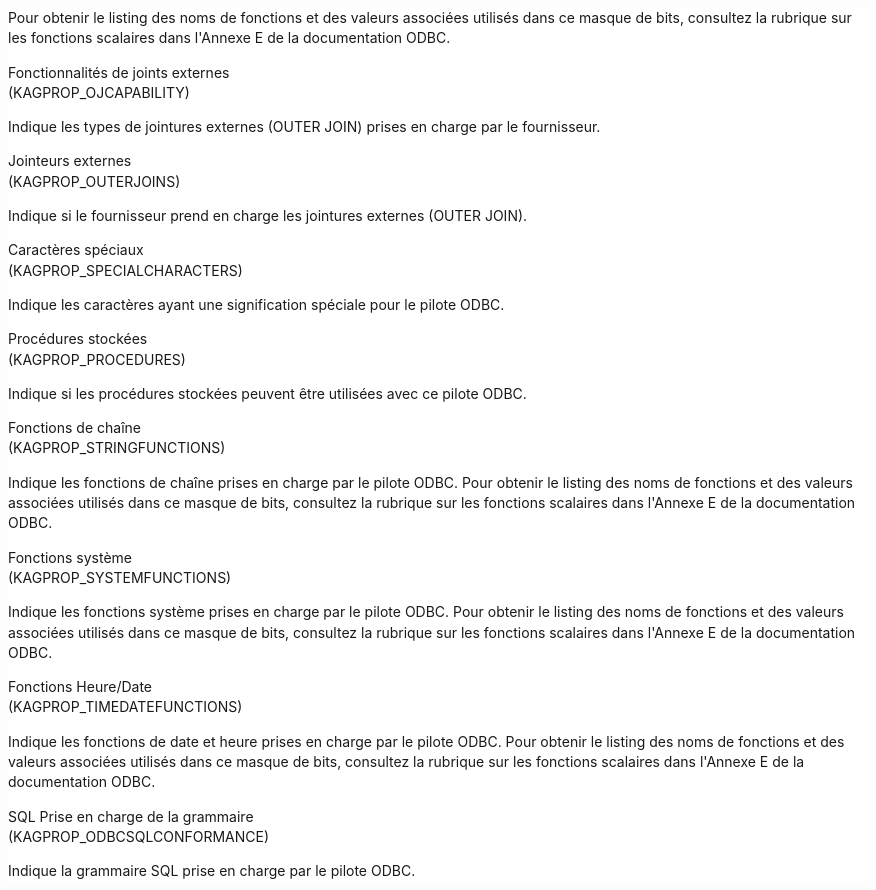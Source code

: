 Pour obtenir le listing des noms de fonctions et des valeurs associées utilisés dans ce masque de bits, consultez la rubrique sur les fonctions scalaires dans l'Annexe E de la documentation ODBC.</p></td>
</tr>
<tr class="even">
<td><p>Fonctionnalités de joints externes<br />
(KAGPROP_OJCAPABILITY)</p></td>
<td><p>Indique les types de jointures externes (OUTER JOIN) prises en charge par le fournisseur.</p></td>
</tr>
<tr class="odd">
<td><p>Jointeurs externes<br />
(KAGPROP_OUTERJOINS)</p></td>
<td><p>Indique si le fournisseur prend en charge les jointures externes (OUTER JOIN).</p></td>
</tr>
<tr class="even">
<td><p>Caractères spéciaux<br />
(KAGPROP_SPECIALCHARACTERS)</p></td>
<td><p>Indique les caractères ayant une signification spéciale pour le pilote ODBC.</p></td>
</tr>
<tr class="odd">
<td><p>Procédures stockées<br />
(KAGPROP_PROCEDURES)</p></td>
<td><p>Indique si les procédures stockées peuvent être utilisées avec ce pilote ODBC.</p></td>
</tr>
<tr class="even">
<td><p>Fonctions de chaîne<br />
(KAGPROP_STRINGFUNCTIONS)</p></td>
<td><p>Indique les fonctions de chaîne prises en charge par le pilote ODBC. Pour obtenir le listing des noms de fonctions et des valeurs associées utilisés dans ce masque de bits, consultez la rubrique sur les fonctions scalaires dans l'Annexe E de la documentation ODBC.</p></td>
</tr>
<tr class="odd">
<td><p>Fonctions système<br />
(KAGPROP_SYSTEMFUNCTIONS)</p></td>
<td><p>Indique les fonctions système prises en charge par le pilote ODBC. Pour obtenir le listing des noms de fonctions et des valeurs associées utilisés dans ce masque de bits, consultez la rubrique sur les fonctions scalaires dans l'Annexe E de la documentation ODBC.</p></td>
</tr>
<tr class="even">
<td><p>Fonctions Heure/Date<br />
(KAGPROP_TIMEDATEFUNCTIONS)</p></td>
<td><p>Indique les fonctions de date et heure prises en charge par le pilote ODBC. Pour obtenir le listing des noms de fonctions et des valeurs associées utilisés dans ce masque de bits, consultez la rubrique sur les fonctions scalaires dans l'Annexe E de la documentation ODBC.</p></td>
</tr>
<tr class="odd">
<td><p>SQL Prise en charge de la grammaire<br />
(KAGPROP_ODBCSQLCONFORMANCE)</p></td>
<td><p>Indique la grammaire SQL prise en charge par le pilote ODBC.</p></td>
</tr>
</tbody>
</table>
